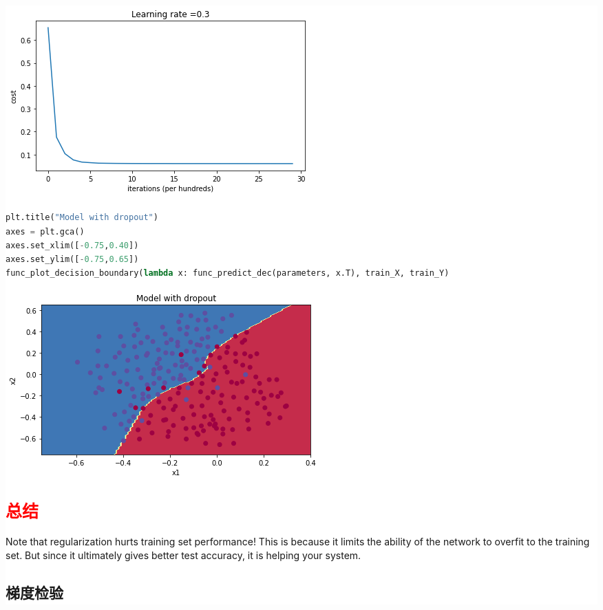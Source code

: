 


![output_108_1](%E6%B7%B1%E5%BA%A6%E5%AD%A6%E4%B9%A0%E4%B9%8B%E5%90%B4%E6%81%A9%E8%BE%BE%E8%AF%BE%E7%A8%8B%E4%BD%9C%E4%B8%9A4/output_108_1.png)
    



```python
plt.title("Model with dropout")
axes = plt.gca()
axes.set_xlim([-0.75,0.40])
axes.set_ylim([-0.75,0.65])
func_plot_decision_boundary(lambda x: func_predict_dec(parameters, x.T), train_X, train_Y)
```


![output_109_0](%E6%B7%B1%E5%BA%A6%E5%AD%A6%E4%B9%A0%E4%B9%8B%E5%90%B4%E6%81%A9%E8%BE%BE%E8%AF%BE%E7%A8%8B%E4%BD%9C%E4%B8%9A4/output_109_0.png)
    


### <font color=red size=5>总结</font>

Note that regularization hurts training set performance! This is because it limits the ability of the network to overfit to the training set. But since it ultimately gives better test accuracy, it is helping your system. 

## 梯度检验
